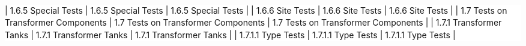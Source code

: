 | 1.6.5 Special Tests                                                                                                                                                                                                                                                                                                                                                      | 1.6.5 Special Tests                                                                                                                                                                                                                                                                                                                                                      | 1.6.5 Special Tests                                                                                                                                                                                                                                                                                                                                                      |
| 1.6.6 Site Tests                                                                                                                                                                                                                                                                                                                                                         | 1.6.6 Site Tests                                                                                                                                                                                                                                                                                                                                                         | 1.6.6 Site Tests                                                                                                                                                                                                                                                                                                                                                         |
| 1.7 Tests on Transformer Components                                                                                                                                                                                                                                                                                                                                      | 1.7 Tests on Transformer Components                                                                                                                                                                                                                                                                                                                                      | 1.7 Tests on Transformer Components                                                                                                                                                                                                                                                                                                                                      |
| 1.7.1 Transformer Tanks                                                                                                                                                                                                                                                                                                                                                  | 1.7.1 Transformer Tanks                                                                                                                                                                                                                                                                                                                                                  | 1.7.1 Transformer Tanks                                                                                                                                                                                                                                                                                                                                                  |
| 1.7.1.1 Type Tests                                                                                                                                                                                                                                                                                                                                                       | 1.7.1.1 Type Tests                                                                                                                                                                                                                                                                                                                                                       | 1.7.1.1 Type Tests                                                                                                                                                                                                                                                                                                                                                       |